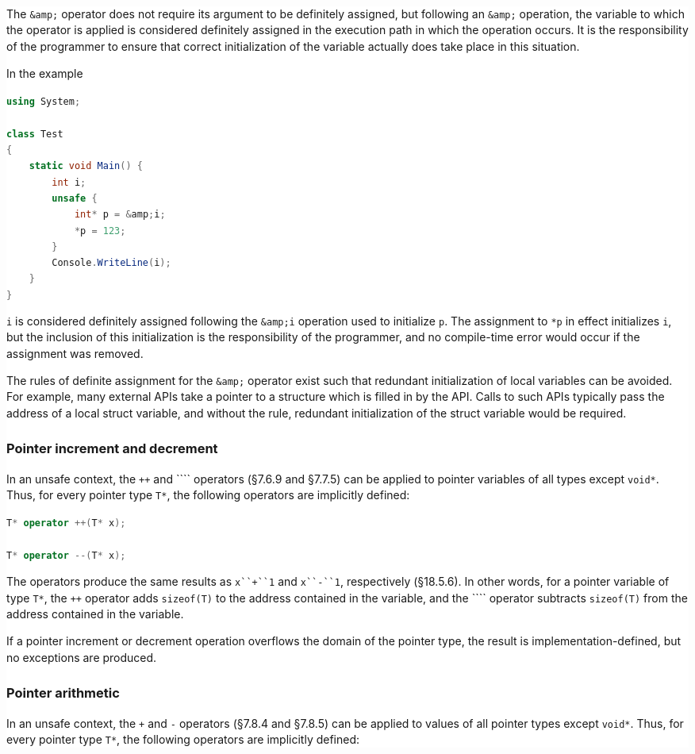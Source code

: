 The `&amp;` operator does not require its argument to be definitely assigned, but following an `&amp;` operation, the variable to which the operator is applied is considered definitely assigned in the execution path in which the operation occurs. It is the responsibility of the programmer to ensure that correct initialization of the variable actually does take place in this situation.

In the example

```csharp
using System;

class Test
{
    static void Main() {
        int i;
        unsafe {
            int* p = &amp;i;
            *p = 123;
        }
        Console.WriteLine(i);
    }
}
```

`i` is considered definitely assigned following the `&amp;i` operation used to initialize `p`. The assignment to `*p` in effect initializes `i`, but the inclusion of this initialization is the responsibility of the programmer, and no compile-time error would occur if the assignment was removed.

The rules of definite assignment for the `&amp;` operator exist such that redundant initialization of local variables can be avoided. For example, many external APIs take a pointer to a structure which is filled in by the API. Calls to such APIs typically pass the address of a local struct variable, and without the rule, redundant initialization of the struct variable would be required.

### Pointer increment and decrement

In an unsafe context, the `++` and ```` operators (§7.6.9 and §7.7.5) can be applied to pointer variables of all types except `void*`. Thus, for every pointer type `T*`, the following operators are implicitly defined:

```csharp
T* operator ++(T* x);

T* operator --(T* x);
```

The operators produce the same results as `x``+``1` and `x``-``1`, respectively (§18.5.6). In other words, for a pointer variable of type `T*`, the `++` operator adds `sizeof(T)` to the address contained in the variable, and the ```` operator subtracts `sizeof(T)` from the address contained in the variable.

If a pointer increment or decrement operation overflows the domain of the pointer type, the result is implementation-defined, but no exceptions are produced.

### Pointer arithmetic

In an unsafe context, the `+` and `-` operators (§7.8.4 and §7.8.5) can be applied to values of all pointer types except `void*`. Thus, for every pointer type `T*`, the following operators are implicitly defined:
